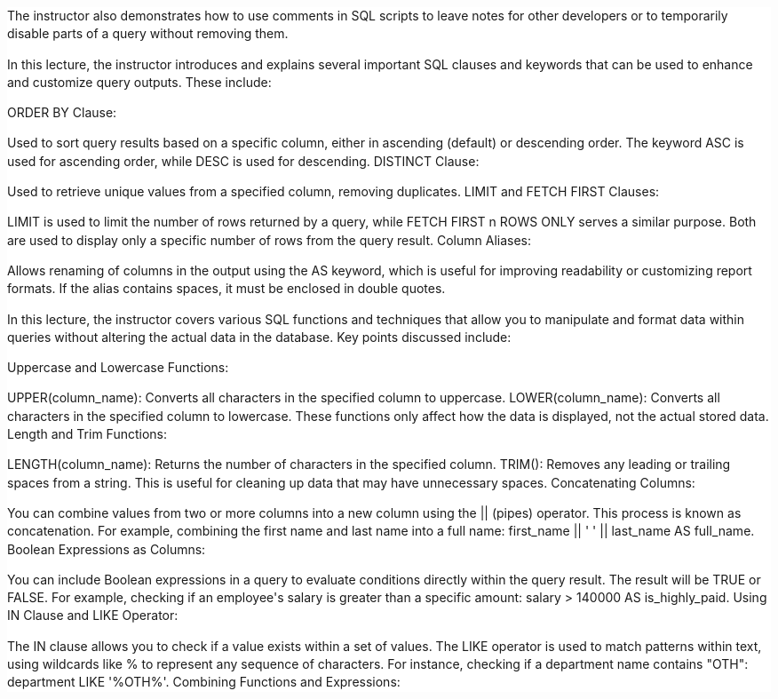 The instructor also demonstrates how to use comments in SQL scripts to leave notes for other developers or to temporarily disable parts of a query without removing them.


In this lecture, the instructor introduces and explains several important SQL clauses and keywords that can be used to enhance and customize query outputs. These include:

ORDER BY Clause:

Used to sort query results based on a specific column, either in ascending (default) or descending order. The keyword ASC is used for ascending order, while DESC is used for descending.
DISTINCT Clause:

Used to retrieve unique values from a specified column, removing duplicates.
LIMIT and FETCH FIRST Clauses:

LIMIT is used to limit the number of rows returned by a query, while FETCH FIRST n ROWS ONLY serves a similar purpose. Both are used to display only a specific number of rows from the query result.
Column Aliases:

Allows renaming of columns in the output using the AS keyword, which is useful for improving readability or customizing report formats. If the alias contains spaces, it must be enclosed in double quotes.


In this lecture, the instructor covers various SQL functions and techniques that allow you to manipulate and format data within queries without altering the actual data in the database. Key points discussed include:

Uppercase and Lowercase Functions:

UPPER(column_name): Converts all characters in the specified column to uppercase.
LOWER(column_name): Converts all characters in the specified column to lowercase.
These functions only affect how the data is displayed, not the actual stored data.
Length and Trim Functions:

LENGTH(column_name): Returns the number of characters in the specified column.
TRIM(): Removes any leading or trailing spaces from a string. This is useful for cleaning up data that may have unnecessary spaces.
Concatenating Columns:

You can combine values from two or more columns into a new column using the || (pipes) operator. This process is known as concatenation.
For example, combining the first name and last name into a full name: first_name || ' ' || last_name AS full_name.
Boolean Expressions as Columns:

You can include Boolean expressions in a query to evaluate conditions directly within the query result. The result will be TRUE or FALSE.
For example, checking if an employee's salary is greater than a specific amount: salary > 140000 AS is_highly_paid.
Using IN Clause and LIKE Operator:

The IN clause allows you to check if a value exists within a set of values.
The LIKE operator is used to match patterns within text, using wildcards like % to represent any sequence of characters.
For instance, checking if a department name contains "OTH": department LIKE '%OTH%'.
Combining Functions and Expressions:
